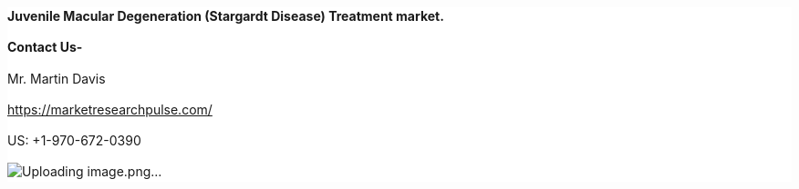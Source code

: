 <strong>Juvenile Macular Degeneration (Stargardt Disease) Treatment market.</strong></p><p><strong>Contact Us-</strong></p><p>Mr. Martin Davis</p><p>https://marketresearchpulse.com/</p><p>US: +1-970-672-0390</p>
![Uploading image.png…]()
